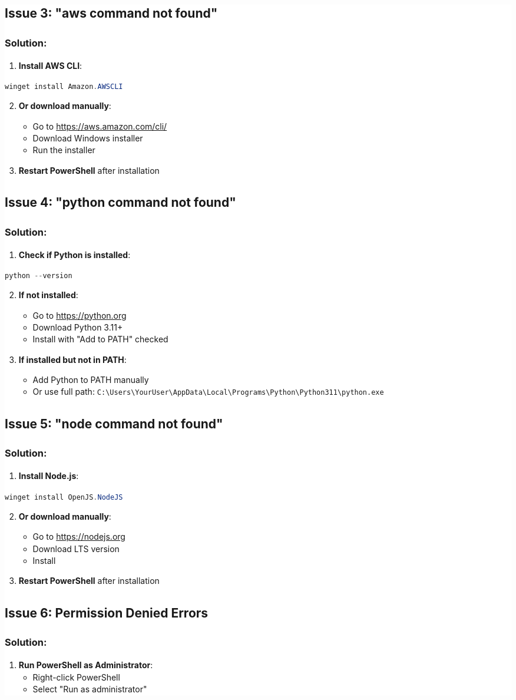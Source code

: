 ## Issue 3: "aws command not found"

### Solution:
1. **Install AWS CLI**:
```powershell
winget install Amazon.AWSCLI
```

2. **Or download manually**:
   - Go to https://aws.amazon.com/cli/
   - Download Windows installer
   - Run the installer

3. **Restart PowerShell** after installation

## Issue 4: "python command not found"

### Solution:
1. **Check if Python is installed**:
```powershell
python --version
```

2. **If not installed**:
   - Go to https://python.org
   - Download Python 3.11+
   - Install with "Add to PATH" checked

3. **If installed but not in PATH**:
   - Add Python to PATH manually
   - Or use full path: `C:\Users\YourUser\AppData\Local\Programs\Python\Python311\python.exe`

## Issue 5: "node command not found"

### Solution:
1. **Install Node.js**:
```powershell
winget install OpenJS.NodeJS
```

2. **Or download manually**:
   - Go to https://nodejs.org
   - Download LTS version
   - Install

3. **Restart PowerShell** after installation

## Issue 6: Permission Denied Errors

### Solution:
1. **Run PowerShell as Administrator**:
   - Right-click PowerShell
   - Select "Run as administrator"
